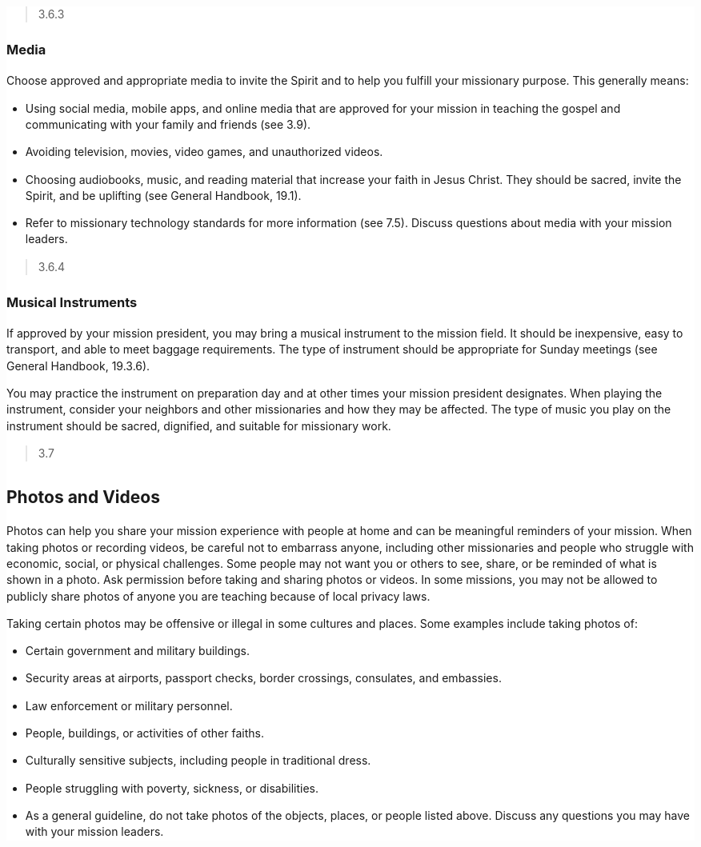 
> 3.6.3

### Media
Choose approved and appropriate media to invite the Spirit and to help you fulfill your missionary purpose. This generally means:

- Using social media, mobile apps, and online media that are approved for your mission in teaching the gospel and communicating with your family and friends (see 3.9).

- Avoiding television, movies, video games, and unauthorized videos.

- Choosing audiobooks, music, and reading material that increase your faith in Jesus Christ. They should be sacred, invite the Spirit, and be uplifting (see General Handbook, 19.1).

- Refer to missionary technology standards for more information (see 7.5). Discuss questions about media with your mission leaders.

> 3.6.4

### Musical Instruments
If approved by your mission president, you may bring a musical instrument to the mission field. It should be inexpensive, easy to transport, and able to meet baggage requirements. The type of instrument should be appropriate for Sunday meetings (see General Handbook, 19.3.6).

You may practice the instrument on preparation day and at other times your mission president designates. When playing the instrument, consider your neighbors and other missionaries and how they may be affected. The type of music you play on the instrument should be sacred, dignified, and suitable for missionary work.

> 3.7

## Photos and Videos
Photos can help you share your mission experience with people at home and can be meaningful reminders of your mission. When taking photos or recording videos, be careful not to embarrass anyone, including other missionaries and people who struggle with economic, social, or physical challenges. Some people may not want you or others to see, share, or be reminded of what is shown in a photo. Ask permission before taking and sharing photos or videos. In some missions, you may not be allowed to publicly share photos of anyone you are teaching because of local privacy laws.

Taking certain photos may be offensive or illegal in some cultures and places. Some examples include taking photos of:

- Certain government and military buildings.

- Security areas at airports, passport checks, border crossings, consulates, and embassies.

- Law enforcement or military personnel.

- People, buildings, or activities of other faiths.

- Culturally sensitive subjects, including people in traditional dress.

- People struggling with poverty, sickness, or disabilities.

- As a general guideline, do not take photos of the objects, places, or people listed above. Discuss any questions you may have with your mission leaders.
